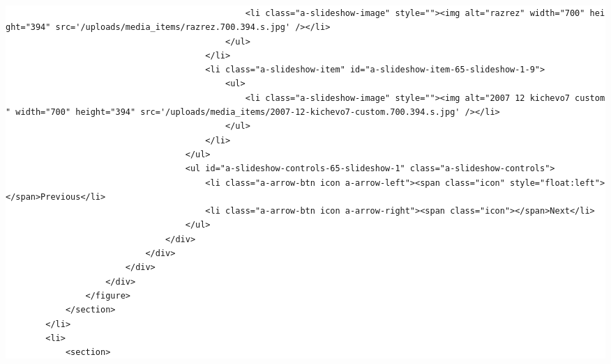                                                     <li class="a-slideshow-image" style=""><img alt="razrez" width="700" height="394" src='/uploads/media_items/razrez.700.394.s.jpg' /></li>
                                                </ul>
                                            </li>
                                            <li class="a-slideshow-item" id="a-slideshow-item-65-slideshow-1-9">
                                                <ul>
                                                    <li class="a-slideshow-image" style=""><img alt="2007 12 kichevo7 custom " width="700" height="394" src='/uploads/media_items/2007-12-kichevo7-custom.700.394.s.jpg' /></li>
                                                </ul>
                                            </li>
                                        </ul>
                                        <ul id="a-slideshow-controls-65-slideshow-1" class="a-slideshow-controls">
                                            <li class="a-arrow-btn icon a-arrow-left"><span class="icon" style="float:left"></span>Previous</li>
                                            <li class="a-arrow-btn icon a-arrow-right"><span class="icon"></span>Next</li>
                                        </ul>
                                    </div>
                                </div>
                            </div>
                        </div>
                    </figure>
                </section>
            </li>
            <li>
                <section>